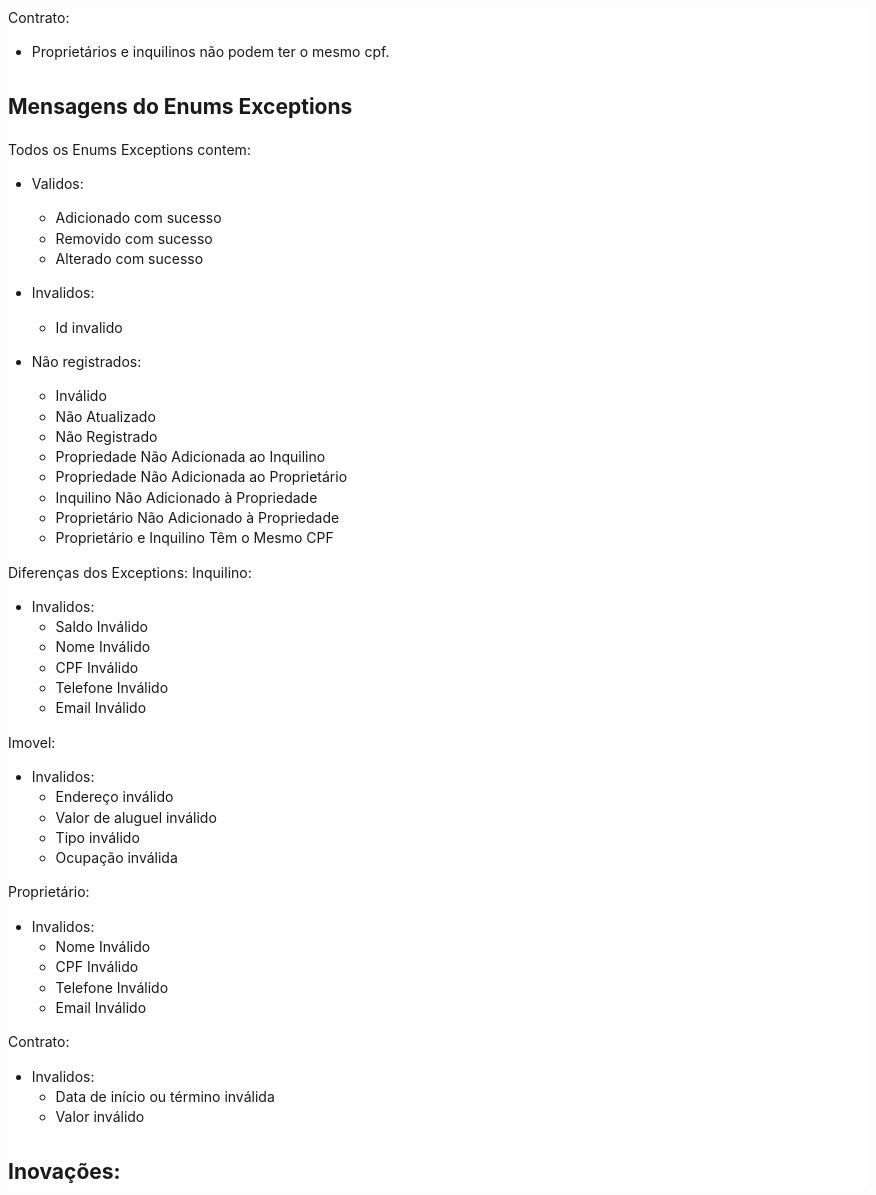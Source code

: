 Contrato:
- Proprietários e inquilinos não podem ter o mesmo cpf.

## Mensagens do Enums Exceptions

Todos os Enums Exceptions contem: 
- Validos:
  - Adicionado com sucesso 
  - Removido com sucesso 
  - Alterado com sucesso

- Invalidos:
  - Id invalido

- Não registrados:
  - Inválido
  - Não Atualizado
  - Não Registrado
  - Propriedade Não Adicionada ao Inquilino
  - Propriedade Não Adicionada ao Proprietário
  - Inquilino Não Adicionado à Propriedade
  - Proprietário Não Adicionado à Propriedade
  - Proprietário e Inquilino Têm o Mesmo CPF

Diferenças dos Exceptions:
Inquilino:
- Invalidos:
  - Saldo Inválido
  - Nome Inválido
  - CPF Inválido
  - Telefone Inválido
  - Email Inválido

Imovel:
- Invalidos:
  - Endereço inválido
  - Valor de aluguel inválido
  - Tipo inválido
  - Ocupação inválida

Proprietário: 
- Invalidos:
  - Nome Inválido
  - CPF Inválido
  - Telefone Inválido
  - Email Inválido

Contrato:
- Invalidos:
  - Data de início ou término inválida 
  - Valor inválido

## Inovações:
